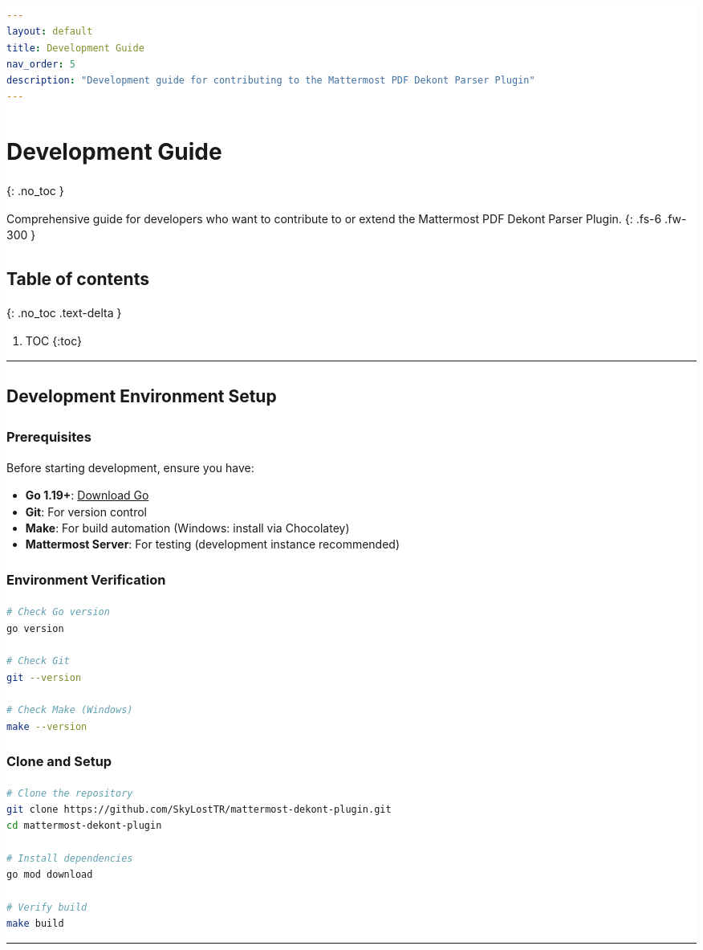 ```yaml
---
layout: default
title: Development Guide
nav_order: 5
description: "Development guide for contributing to the Mattermost PDF Dekont Parser Plugin"
---
```


# Development Guide
{: .no_toc }

Comprehensive guide for developers who want to contribute to or extend the Mattermost PDF Dekont Parser Plugin.
{: .fs-6 .fw-300 }

## Table of contents
{: .no_toc .text-delta }

1. TOC
{:toc}

---

## Development Environment Setup

### Prerequisites

Before starting development, ensure you have:

- **Go 1.19+**: [Download Go](https://golang.org/dl/)
- **Git**: For version control
- **Make**: For build automation (Windows: install via Chocolatey)
- **Mattermost Server**: For testing (development instance recommended)

### Environment Verification

```bash
# Check Go version
go version

# Check Git
git --version

# Check Make (Windows)
make --version
```

### Clone and Setup

```bash
# Clone the repository
git clone https://github.com/SkyLostTR/mattermost-dekont-plugin.git
cd mattermost-dekont-plugin

# Install dependencies
go mod download

# Verify build
make build
```

---